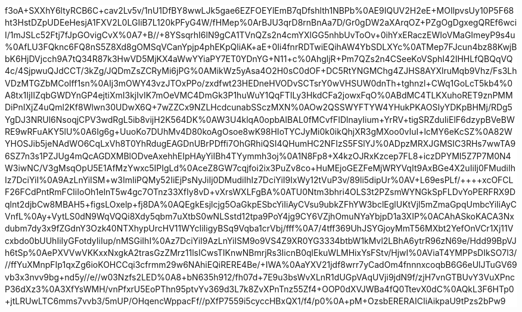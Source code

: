 f3oA+SXXhY6ltyRCB6C+cav2Lv5v/1nU1DfBY8wwLJk5gae6EZFOEYlEmB7qDfshlth1NBPb%0AE9IQUV2H2eE+MOIlpvsUy10P5F68ht3HstDZpUDEeHesjA1FXV2L0LGIiB7L120kPFyG4W/fHMep%0ArBJU3qrD8rnBnAa7D/Gr0gDW2aXArqOZ+PZgOgDgxegQREf6wciI/1mJSLc52Ftj7fJpGOvigCvX%0A7+B//+8YSsqrhI6lN9gCA1TVnQZs2n4cmYXlGG5nhbUvToOv+0ihYxERaczEWIoVMaGImeyP9s4u%0AfLU3FQknc6FQ8nS5Z8Xd8gOMSqVCanYpjp4phEKpQliAK+aE+0Ii4fnrRDTwiEQihAW4YbSDLXYc%0ATMep7FJcun4bz88KwjBbK6HjDVjcch9A7tQ34R87k3HwVD5MjKX4aWwYYiaPY7ET0YDnYG+N11+c%0AhgljR+Pm7QZs2n4CSeeKoVSphI42IHHLfQBQqVQ4c/4SjpwuQJdCCT/3kZg/JQDmZsZCRyMi6jPG%0AMikWz5yAsa4O2H0sC0dOF+DC5RtYNGMChg4ZJHS8AYXlruMqb9Vhz/Fs3LhVDzMTGZbMCoIff1sn%0AIj3mOWY43vzJTOxPPo/zxdfwt23HEDneHVODvSCTsrY0wVHSUW0dnTh+tghnzl+CWq1GoLcT5kb4%0A8tx1IjIIZqbGWDYnGP4ejtiXmI3kjIvIK7mOeVMC4DmGk3P1huWuY1QqFTILy3HkdCFa2jowxFqO%0ABdMC4TLKXuhoRET9znPMMDiPnIXjZ4uQml2Kf8Wlwn30UDwX6Q+7wZZCx9NZLHcdcunabSSczMXN%0AOw2QSSWYFTYW4YHukPKAOSIyYDKpBHMj/RDg5YgDJ3NRUl6NsoqjCPV3wdRgL5ib8vijH2K564DK%0AW3U4klqA0opbAIBAL0fMCvfFIDlnayIium+YrRV+tigSRZduIiElF6dzypBVeBWRE9wRFuAKY5lU%0A6Ig6g+UuoKo7DUhMv4D80koAgOsoe8wK98HIoTYCJyMi0k0ikQhjXR3gMXoo0vIuI+lcMY6eKcSZ%0A82WYHOSJib5jeNAdWO6CqLxVh8T0YhRdugEAGDnUBrPDffi7OhGRhiQSI4QHumHC2NFIzS5FSlYJ%0ADpzMRXJGMSIC3RHs7wwTA96SZ7n3s1PZJUg4mQcAGDXMBlODveAxehhEIpHAyYiIBh4TYymmh3oj%0A1N8Fp8+X4kzOJRxKzcep7FL8+iczDPYMI5Z7P7M0N4W3iwNC/V3gMsqOpU5E1AfMzYwxc5IPIgLd%0AceZ8GW7cqjfoi2ix3PuZv8co+HuMEjoGEZFeMjWRYVqIt9AxBGe4X2uIiIj0FMudiIhIz7DciYiI%0A9AzLnYiISM+w3ImIiPQMy52IiEjPsNyJiIj0DMudiIhIz7DciYiI9IxWy12tVuP3v/89li5dipUr%0AV+L69esPLf/++++xcOFCLF26FCdPntRmFCIiIoOh1elnT5w4gc7OTnz33XfIy8vD+vXrsWXLFgBA%0ATU0Ntm3bhri4OLS3t2PZsmWYNGkSpFLDvYoPERFRX9Dqlnt2djbCw8MBAH5+figsLOxelp+fj8DA%0AQEgkEsjlcjg5OaGkpESbcYiIiAyCVsu9ubkZFhYW3bclEglUKtVjl5mZmaGpqUmbcYiIiAyCVnfL%0Ay+VytLS0dN9WqVQQi8Xdy5qbm7uXtbS0wNLSstd12tpa9PoY4jg9CY6VZjhOmuNYaYbjpD1a3XIP%0ACAhASkoKACA3Nxdubm7dy3x9fZGdnY3Ozk40NTXhypUrcHV11WYcIiIigyBSq9Vqba1crVbj/fff%0A7/4tff369UhJSYGjoyMmT56MXbt2YefOnVCr1Xj11Vcxbdo0bUUhIiIyGFotdyIiIup/nMSGiIhI%0Az7DciYiI9AzLnYiISM9o9VS4Z9XR0YG3334btbW1kMvl2LBhA6ytrR96zN69e/Hdd99BpVJh6tSp%0AePXVVwVKKxxNxgkA2trasGzZMrz11lsICwsTIKnwNBmrjRs3IicnB0qlEkuWLMHixYsFStv/HjwI%0AViaT4YMPPsDIkSO7l3///ffYuXMnpFIp1qxZg6ioKOHCCqi3cfrmm29w6NAhiEQiRERE4Be/+IWA%0AaYXV21jdf8wrr7yCadOm4fnnnxcoqbB6G6eUlJTuGV69vb3x3nvv9bg+nd5y//e//w03Nzfs2LED%0A8+bN635h912/fh07d+7E9u3bsWvXLnR1dUGpVAqUVji9jdN9f/zjH7vnGTBUvY3VuXPncP36dXz3%0A3XfYsWMH/vnPfxrU5EoPThn95ptvYv369d3L7k8ZvXPnTnz55Zf4+OOP0dXVJWBa4fQ0TtevX0dC%0AQkL3F6HTp0+jtLRUwLTC6mms7vvb3/5mUP/OHqencWppacFf//pXfP7559i5cyccHBxQX1/f4/p0%0A+pM+OzsbERERAICIiAikpaU9tPzs2bPw9